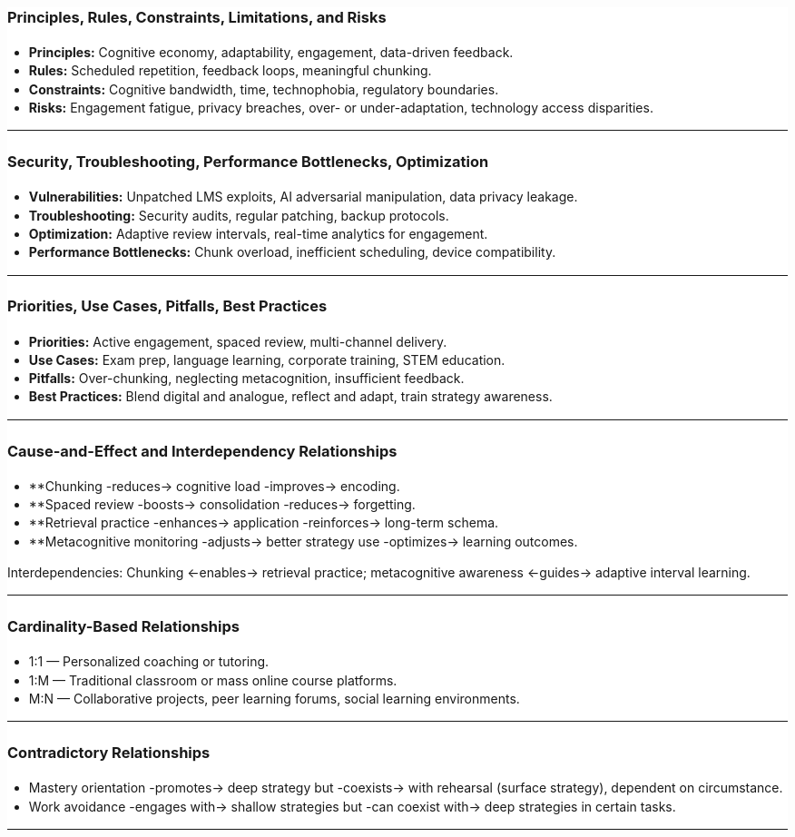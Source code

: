 
### Principles, Rules, Constraints, Limitations, and Risks

- **Principles:** Cognitive economy, adaptability, engagement, data-driven feedback.
- **Rules:** Scheduled repetition, feedback loops, meaningful chunking.
- **Constraints:** Cognitive bandwidth, time, technophobia, regulatory boundaries.
- **Risks:** Engagement fatigue, privacy breaches, over- or under-adaptation, technology access disparities.

---

### Security, Troubleshooting, Performance Bottlenecks, Optimization

- **Vulnerabilities:** Unpatched LMS exploits, AI adversarial manipulation, data privacy leakage.
- **Troubleshooting:** Security audits, regular patching, backup protocols.
- **Optimization:** Adaptive review intervals, real-time analytics for engagement.
- **Performance Bottlenecks:** Chunk overload, inefficient scheduling, device compatibility.

---

### Priorities, Use Cases, Pitfalls, Best Practices

- **Priorities:** Active engagement, spaced review, multi-channel delivery.
- **Use Cases:** Exam prep, language learning, corporate training, STEM education.
- **Pitfalls:** Over-chunking, neglecting metacognition, insufficient feedback.
- **Best Practices:** Blend digital and analogue, reflect and adapt, train strategy awareness.

---

### Cause-and-Effect and Interdependency Relationships

- **Chunking -reduces-> cognitive load -improves-> encoding.
- **Spaced review -boosts-> consolidation -reduces-> forgetting.
- **Retrieval practice -enhances-> application -reinforces-> long-term schema.
- **Metacognitive monitoring -adjusts-> better strategy use -optimizes-> learning outcomes.

Interdependencies: Chunking <-enables-> retrieval practice; metacognitive awareness <-guides-> adaptive interval learning.

---

### Cardinality-Based Relationships

- 1:1 — Personalized coaching or tutoring.
- 1:M — Traditional classroom or mass online course platforms.
- M:N — Collaborative projects, peer learning forums, social learning environments.

---

### Contradictory Relationships

- Mastery orientation -promotes-> deep strategy but -coexists-> with rehearsal (surface strategy), dependent on circumstance.
- Work avoidance -engages with-> shallow strategies but -can coexist with-> deep strategies in certain tasks.

---